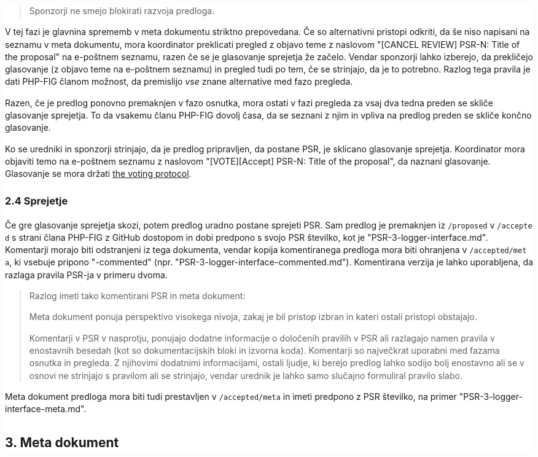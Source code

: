 > Sponzorji ne smejo blokirati razvoja predloga.

V tej fazi je glavnina sprememb v meta dokumentu striktno prepovedana. Če so alternativni pristopi
odkriti, da še niso napisani na seznamu v meta dokumentu, mora koordinator preklicati pregled z
objavo teme z naslovom "[CANCEL REVIEW] PSR-N: Title of the proposal" na e-poštnem seznamu, razen če
se je glasovanje sprejetja že začelo. Vendar sponzorji lahko izberejo, da prekličejo glasovanje (z objavo
teme na e-poštnem seznamu) in pregled tudi po tem, če se strinjajo, da je to potrebno. Razlog
tega pravila je dati PHP-FIG članom možnost, da premislijo *vse* znane alternative med
fazo pregleda.

Razen, če je predlog ponovno premaknjen v fazo osnutka, mora ostati v fazi pregleda za vsaj dva tedna
preden se skliče glasovanje sprejetja. To da vsakemu članu PHP-FIG dovolj časa, da se seznani
z njim in vpliva na predlog preden se skliče končno glasovanje.

Ko se uredniki in sponzorji strinjajo, da je predlog pripravljen, da postane PSR, je sklicano glasovanje
sprejetja. Koordinator mora objaviti temo na e-poštnem seznamu z naslovom "[VOTE][Accept] PSR-N:
Title of the proposal", da naznani glasovanje. Glasovanje se mora držati [the voting protocol][voting].

### 2.4 Sprejetje

Če gre glasovanje sprejetja skozi, potem predlog uradno postane sprejeti PSR. Sam predlog
je premaknjen iz `/proposed` v `/accepted` s strani člana PHP-FIG z GitHub dostopom in dobi predpono s
svojo PSR številko, kot je "PSR-3-logger-interface.md". Komentarji morajo biti odstranjeni iz tega dokumenta, vendar
kopija komentiranega predloga mora biti ohranjena v `/accepted/meta`, ki vsebuje pripono "-commented" (npr.
"PSR-3-logger-interface-commented.md"). Komentirana verzija je lahko uporabljena, da razlaga pravila
PSR-ja v primeru dvoma.

> Razlog imeti tako komentirani PSR in meta dokument:
>
> Meta dokument ponuja perspektivo visokega nivoja, zakaj je bil pristop
> izbran in kateri ostali pristopi obstajajo.
>
> Komentarji v PSR v nasprotju, ponujajo dodatne informacije o
> določenih pravilih v PSR ali razlagajo namen pravila v enostavnih besedah
> (kot so dokumentacijskih bloki in izvorna koda). Komentarji so največkrat uporabni med fazama osnutka in
> pregleda. Z njihovimi dodatnimi informacijami, ostali ljudje, ki berejo predlog
> lahko sodijo bolj enostavno ali se v osnovi ne strinjajo s pravilom ali
> se strinjajo, vendar urednik je lahko samo slučajno formuliral pravilo slabo.

Meta dokument predloga mora biti tudi prestavljen v `/accepted/meta` in imeti predpono z PSR številko,
na primer "PSR-3-logger-interface-meta.md".

## 3. Meta dokument


[repo]: https://github.com/php-fig/fig-standards/tree/master
[wikiindex]: https://github.com/php-fig/fig-standards/wiki/Index-of-PHP-Standard-Recommendations
[voting]: https://github.com/php-fig/fig-standards/blob/master/bylaws/001-voting-protocol.md